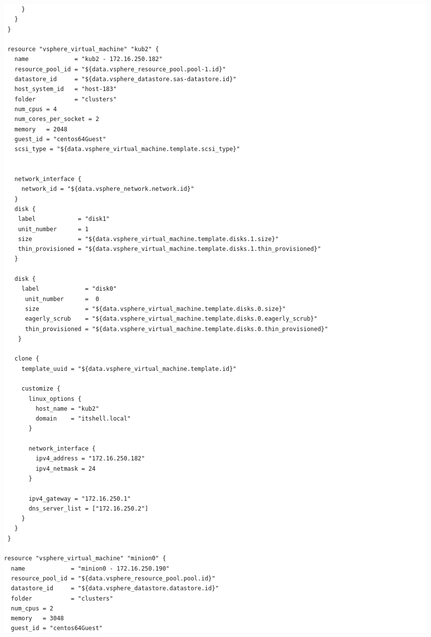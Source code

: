 ```
     }
   }
 }

 resource "vsphere_virtual_machine" "kub2" {
   name             = "kub2 - 172.16.250.182"
   resource_pool_id = "${data.vsphere_resource_pool.pool-1.id}"
   datastore_id     = "${data.vsphere_datastore.sas-datastore.id}"
   host_system_id   = "host-183"
   folder           = "clusters"
   num_cpus = 4
   num_cores_per_socket = 2
   memory   = 2048
   guest_id = "centos64Guest"
   scsi_type = "${data.vsphere_virtual_machine.template.scsi_type}"


   network_interface {
     network_id = "${data.vsphere_network.network.id}"
   }
   disk {
    label            = "disk1"
    unit_number      = 1
    size             = "${data.vsphere_virtual_machine.template.disks.1.size}"
    thin_provisioned = "${data.vsphere_virtual_machine.template.disks.1.thin_provisioned}"
   }

   disk {
     label             = "disk0"
      unit_number      =  0
      size             = "${data.vsphere_virtual_machine.template.disks.0.size}"
      eagerly_scrub    = "${data.vsphere_virtual_machine.template.disks.0.eagerly_scrub}"
      thin_provisioned = "${data.vsphere_virtual_machine.template.disks.0.thin_provisioned}"
    }

   clone {
     template_uuid = "${data.vsphere_virtual_machine.template.id}"

     customize {
       linux_options {
         host_name = "kub2"
         domain    = "itshell.local"
       }

       network_interface {
         ipv4_address = "172.16.250.182"
         ipv4_netmask = 24
       }

       ipv4_gateway = "172.16.250.1"
       dns_server_list = ["172.16.250.2"]
     }
   }
 }

resource "vsphere_virtual_machine" "minion0" {
  name             = "minion0 - 172.16.250.190"
  resource_pool_id = "${data.vsphere_resource_pool.pool.id}"
  datastore_id     = "${data.vsphere_datastore.datastore.id}"
  folder           = "clusters"
  num_cpus = 2
  memory   = 3048
  guest_id = "centos64Guest"
```